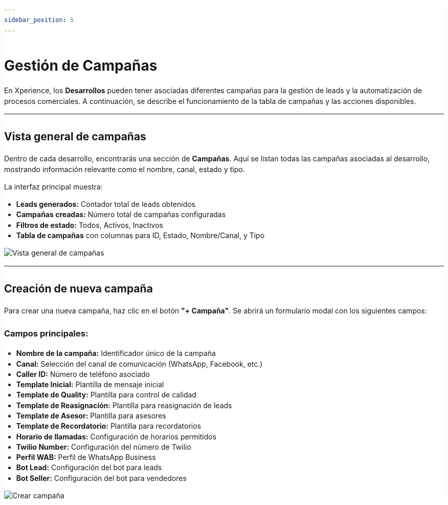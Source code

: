 ```yaml
---
sidebar_position: 5
---
```


# Gestión de Campañas

En Xperience, los **Desarrollos** pueden tener asociadas diferentes campañas para la gestión de leads y la automatización de procesos comerciales. A continuación, se describe el funcionamiento de la tabla de campañas y las acciones disponibles.

---

## Vista general de campañas

Dentro de cada desarrollo, encontrarás una sección de **Campañas**. Aquí se listan todas las campañas asociadas al desarrollo, mostrando información relevante como el nombre, canal, estado y tipo.

La interfaz principal muestra:
- **Leads generados:** Contador total de leads obtenidos
- **Campañas creadas:** Número total de campañas configuradas
- **Filtros de estado:** Todos, Activos, Inactivos
- **Tabla de campañas** con columnas para ID, Estado, Nombre/Canal, y Tipo

![Vista general de campañas](https://xperience-docs-prod.s3.us-east-2.amazonaws.com/Manuales_devs/documentation/campaigns/campaigns-view.png)

---

## Creación de nueva campaña

Para crear una nueva campaña, haz clic en el botón **"+ Campaña"**. Se abrirá un formulario modal con los siguientes campos:

### Campos principales:
- **Nombre de la campaña:** Identificador único de la campaña
- **Canal:** Selección del canal de comunicación (WhatsApp, Facebook, etc.)
- **Caller ID:** Número de teléfono asociado
- **Template Inicial:** Plantilla de mensaje inicial
- **Template de Quality:** Plantilla para control de calidad
- **Template de Reasignación:** Plantilla para reasignación de leads
- **Template de Asesor:** Plantilla para asesores
- **Template de Recordatorio:** Plantilla para recordatorios
- **Horario de llamadas:** Configuración de horarios permitidos
- **Twilio Number:** Configuración del número de Twilio
- **Perfil WAB:** Perfil de WhatsApp Business
- **Bot Lead:** Configuración del bot para leads
- **Bot Seller:** Configuración del bot para vendedores

![Crear campaña](https://xperience-docs-prod.s3.us-east-2.amazonaws.com/Manuales_devs/documentation/campaigns/campaigns-form.png)
